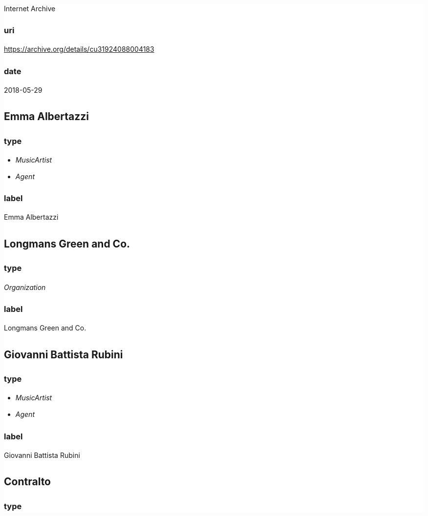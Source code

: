 
Internet Archive

### uri


https://archive.org/details/cu31924088004183

### date


2018-05-29

## Emma Albertazzi

### type

 - *MusicArtist*

 - *Agent*

### label


Emma Albertazzi

## Longmans Green and Co.

### type


*Organization*

### label


Longmans Green and Co.

## Giovanni Battista Rubini

### type

 - *MusicArtist*

 - *Agent*

### label


Giovanni Battista Rubini

## Contralto

### type
